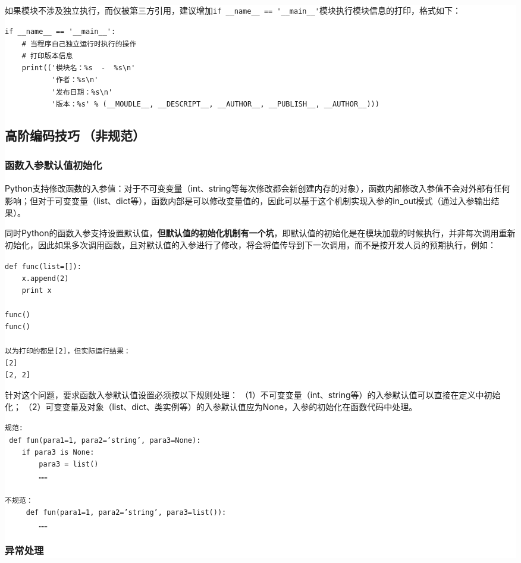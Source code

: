 如果模块不涉及独立执行，而仅被第三方引用，建议增加`if __name__ == '__main__'`模块执行模块信息的打印，格式如下：

```
if __name__ == '__main__':
    # 当程序自己独立运行时执行的操作
    # 打印版本信息
    print(('模块名：%s  -  %s\n'
           '作者：%s\n'
           '发布日期：%s\n'
           '版本：%s' % (__MOUDLE__, __DESCRIPT__, __AUTHOR__, __PUBLISH__, __AUTHOR__)))
```



## 高阶编码技巧 （非规范）

### 函数入参默认值初始化

Python支持修改函数的入参值：对于不可变变量（int、string等每次修改都会新创建内存的对象），函数内部修改入参值不会对外部有任何影响；但对于可变变量（list、dict等），函数内部是可以修改变量值的，因此可以基于这个机制实现入参的in_out模式（通过入参输出结果）。

同时Python的函数入参支持设置默认值，**但默认值的初始化机制有一个坑**，即默认值的初始化是在模块加载的时候执行，并非每次调用重新初始化，因此如果多次调用函数，且对默认值的入参进行了修改，将会将值传导到下一次调用，而不是按开发人员的预期执行，例如：

```
def func(list=[]):
    x.append(2)
    print x

func()
func()

以为打印的都是[2]，但实际运行结果：
[2]
[2, 2]
```

针对这个问题，要求函数入参默认值设置必须按以下规则处理：
（1）不可变变量（int、string等）的入参默认值可以直接在定义中初始化；
（2）可变变量及对象（list、dict、类实例等）的入参默认值应为None，入参的初始化在函数代码中处理。

```
规范: 
 def fun(para1=1, para2=’string’, para3=None):
	if para3 is None:
		para3 = list()
        ……

不规范：
     def fun(para1=1, para2=’string’, para3=list()):
        ……
```

### 异常处理
